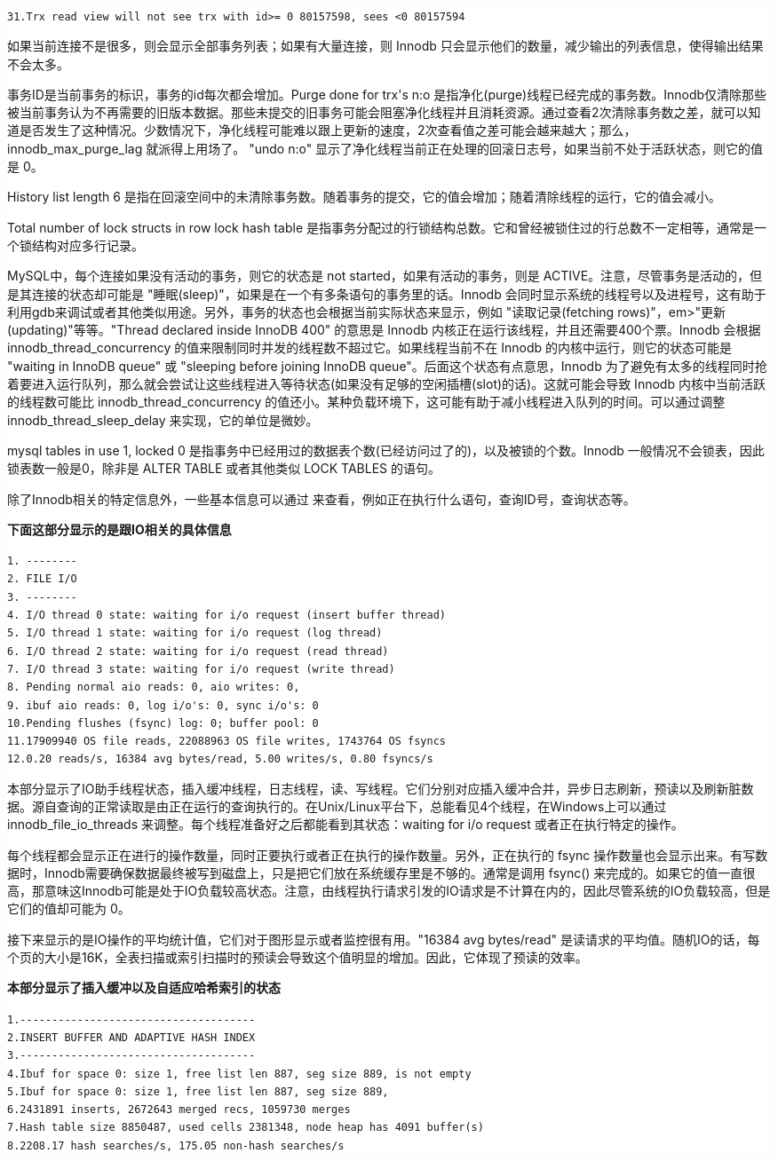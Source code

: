     31.Trx read view will not see trx with id>= 0 80157598, sees <0 80157594

如果当前连接不是很多，则会显示全部事务列表；如果有大量连接，则 Innodb 只会显示他们的数量，减少输出的列表信息，使得输出结果不会太多。

事务ID是当前事务的标识，事务的id每次都会增加。Purge done for trx's n:o 是指净化(purge)线程已经完成的事务数。Innodb仅清除那些被当前事务认为不再需要的旧版本数据。那些未提交的旧事务可能会阻塞净化线程并且消耗资源。通过查看2次清除事务数之差，就可以知道是否发生了这种情况。少数情况下，净化线程可能难以跟上更新的速度，2次查看值之差可能会越来越大；那么，innodb_max_purge_lag 就派得上用场了。 "undo n:o" 显示了净化线程当前正在处理的回滚日志号，如果当前不处于活跃状态，则它的值是 0。

History list length 6 是指在回滚空间中的未清除事务数。随着事务的提交，它的值会增加；随着清除线程的运行，它的值会减小。

Total number of lock structs in row lock hash table 是指事务分配过的行锁结构总数。它和曾经被锁住过的行总数不一定相等，通常是一个锁结构对应多行记录。

MySQL中，每个连接如果没有活动的事务，则它的状态是 not started，如果有活动的事务，则是 ACTIVE。注意，尽管事务是活动的，但是其连接的状态却可能是 "睡眠(sleep)"，如果是在一个有多条语句的事务里的话。Innodb 会同时显示系统的线程号以及进程号，这有助于利用gdb来调试或者其他类似用途。另外，事务的状态也会根据当前实际状态来显示，例如 "读取记录(fetching rows)"，em>"更新(updating)"等等。"Thread declared inside InnoDB 400" 的意思是 Innodb 内核正在运行该线程，并且还需要400个票。Innodb 会根据 innodb_thread_concurrency 的值来限制同时并发的线程数不超过它。如果线程当前不在 Innodb 的内核中运行，则它的状态可能是 "waiting in InnoDB queue" 或 "sleeping before joining InnoDB queue"。后面这个状态有点意思，Innodb 为了避免有太多的线程同时抢着要进入运行队列，那么就会尝试让这些线程进入等待状态(如果没有足够的空闲插槽(slot)的话)。这就可能会导致 Innodb 内核中当前活跃的线程数可能比 innodb_thread_concurrency 的值还小。某种负载环境下，这可能有助于减小线程进入队列的时间。可以通过调整 innodb_thread_sleep_delay 来实现，它的单位是微妙。

mysql tables in use 1, locked 0 是指事务中已经用过的数据表个数(已经访问过了的)，以及被锁的个数。Innodb 一般情况不会锁表，因此锁表数一般是0，除非是 ALTER TABLE 或者其他类似 LOCK TABLES 的语句。

除了Innodb相关的特定信息外，一些基本信息可以通过 来查看，例如正在执行什么语句，查询ID号，查询状态等。

**下面这部分显示的是跟IO相关的具体信息**

    1. --------
    2. FILE I/O
    3. --------
    4. I/O thread 0 state: waiting for i/o request (insert buffer thread)
    5. I/O thread 1 state: waiting for i/o request (log thread)
    6. I/O thread 2 state: waiting for i/o request (read thread)
    7. I/O thread 3 state: waiting for i/o request (write thread)
    8. Pending normal aio reads: 0, aio writes: 0,
    9. ibuf aio reads: 0, log i/o's: 0, sync i/o's: 0
    10.Pending flushes (fsync) log: 0; buffer pool: 0
    11.17909940 OS file reads, 22088963 OS file writes, 1743764 OS fsyncs
    12.0.20 reads/s, 16384 avg bytes/read, 5.00 writes/s, 0.80 fsyncs/s

本部分显示了IO助手线程状态，插入缓冲线程，日志线程，读、写线程。它们分别对应插入缓冲合并，异步日志刷新，预读以及刷新脏数据。源自查询的正常读取是由正在运行的查询执行的。在Unix/Linux平台下，总能看见4个线程，在Windows上可以通过 innodb_file_io_threads 来调整。每个线程准备好之后都能看到其状态：waiting for i/o request 或者正在执行特定的操作。

每个线程都会显示正在进行的操作数量，同时正要执行或者正在执行的操作数量。另外，正在执行的 fsync 操作数量也会显示出来。有写数据时，Innodb需要确保数据最终被写到磁盘上，只是把它们放在系统缓存里是不够的。通常是调用 fsync() 来完成的。如果它的值一直很高，那意味这Innodb可能是处于IO负载较高状态。注意，由线程执行请求引发的IO请求是不计算在内的，因此尽管系统的IO负载较高，但是它们的值却可能为 0。

接下来显示的是IO操作的平均统计值，它们对于图形显示或者监控很有用。"16384 avg bytes/read" 是读请求的平均值。随机IO的话，每个页的大小是16K，全表扫描或索引扫描时的预读会导致这个值明显的增加。因此，它体现了预读的效率。

**本部分显示了插入缓冲以及自适应哈希索引的状态**

    1.-------------------------------------
    2.INSERT BUFFER AND ADAPTIVE HASH INDEX
    3.-------------------------------------
    4.Ibuf for space 0: size 1, free list len 887, seg size 889, is not empty
    5.Ibuf for space 0: size 1, free list len 887, seg size 889,
    6.2431891 inserts, 2672643 merged recs, 1059730 merges
    7.Hash table size 8850487, used cells 2381348, node heap has 4091 buffer(s)
    8.2208.17 hash searches/s, 175.05 non-hash searches/s

